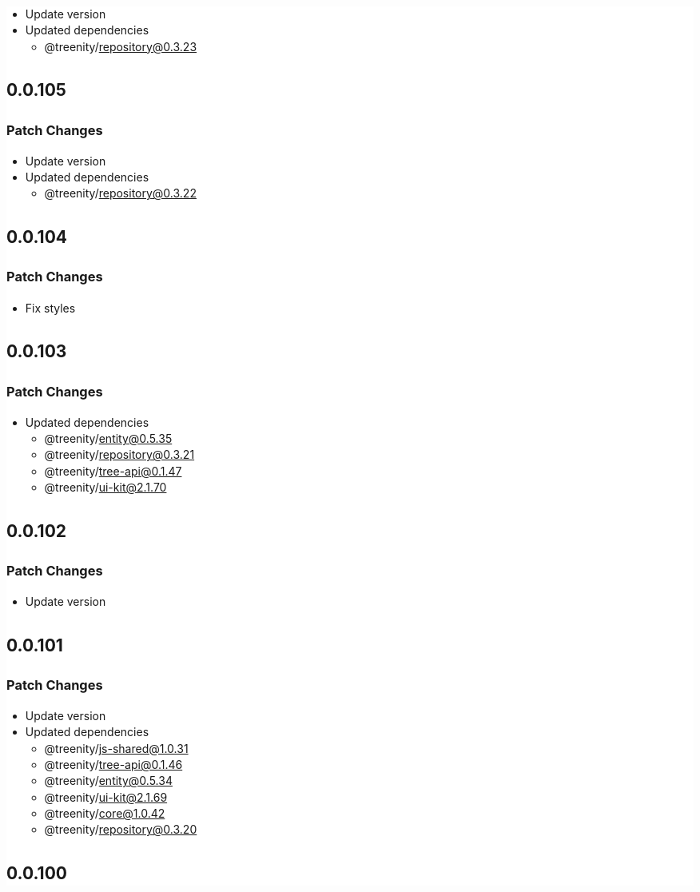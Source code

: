 - Update version
- Updated dependencies
  - @treenity/repository@0.3.23

## 0.0.105

### Patch Changes

- Update version
- Updated dependencies
  - @treenity/repository@0.3.22

## 0.0.104

### Patch Changes

- Fix styles

## 0.0.103

### Patch Changes

- Updated dependencies
  - @treenity/entity@0.5.35
  - @treenity/repository@0.3.21
  - @treenity/tree-api@0.1.47
  - @treenity/ui-kit@2.1.70

## 0.0.102

### Patch Changes

- Update version

## 0.0.101

### Patch Changes

- Update version
- Updated dependencies
  - @treenity/js-shared@1.0.31
  - @treenity/tree-api@0.1.46
  - @treenity/entity@0.5.34
  - @treenity/ui-kit@2.1.69
  - @treenity/core@1.0.42
  - @treenity/repository@0.3.20

## 0.0.100
